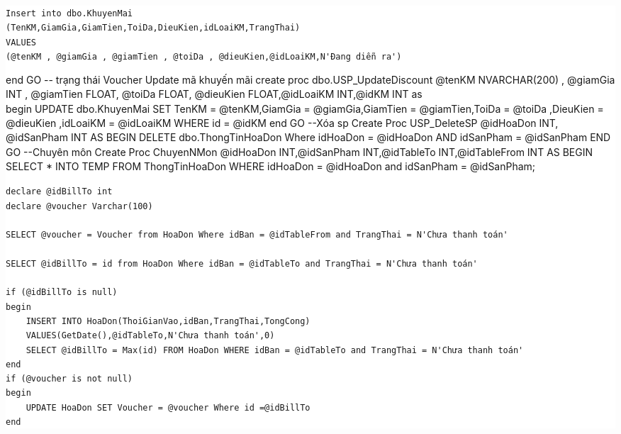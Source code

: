 	Insert into dbo.KhuyenMai
	(TenKM,GiamGia,GiamTien,ToiDa,DieuKien,idLoaiKM,TrangThai)
	VALUES
	(@tenKM , @giamGia , @giamTien , @toiDa , @dieuKien,@idLoaiKM,N'Đang diễn ra')
end
GO
-- trạng thái Voucher Update mã khuyến mãi
create proc dbo.USP_UpdateDiscount
@tenKM NVARCHAR(200) , @giamGia INT , @giamTien FLOAT, @toiDa FLOAT, @dieuKien FLOAT,@idLoaiKM INT,@idKM INT
as  
begin
	UPDATE dbo.KhuyenMai 
	SET TenKM = @tenKM,GiamGia = @giamGia,GiamTien = @giamTien,ToiDa = @toiDa ,DieuKien = @dieuKien ,idLoaiKM = @idLoaiKM
	WHERE id = @idKM
end
GO
--Xóa sp
Create Proc USP_DeleteSP
@idHoaDon INT, @idSanPham INT
AS
BEGIN
	DELETE dbo.ThongTinHoaDon Where idHoaDon = @idHoaDon AND idSanPham = @idSanPham
END
GO
--Chuyên môn 
Create Proc ChuyenNMon
@idHoaDon INT,@idSanPham INT,@idTableTo INT,@idTableFrom INT
AS
BEGIN
	SELECT * 
	INTO TEMP
	FROM ThongTinHoaDon
	WHERE idHoaDon = @idHoaDon and idSanPham = @idSanPham;

	declare @idBillTo int
	declare @voucher Varchar(100)

	SELECT @voucher = Voucher from HoaDon Where idBan = @idTableFrom and TrangThai = N'Chưa thanh toán'

	SELECT @idBillTo = id from HoaDon Where idBan = @idTableTo and TrangThai = N'Chưa thanh toán'

	if (@idBillTo is null)
	begin
		INSERT INTO HoaDon(ThoiGianVao,idBan,TrangThai,TongCong)
		VALUES(GetDate(),@idTableTo,N'Chưa thanh toán',0)
		SELECT @idBillTo = Max(id) FROM HoaDon WHERE idBan = @idTableTo and TrangThai = N'Chưa thanh toán'
	end
	if (@voucher is not null)
	begin
		UPDATE HoaDon SET Voucher = @voucher Where id =@idBillTo
	end
